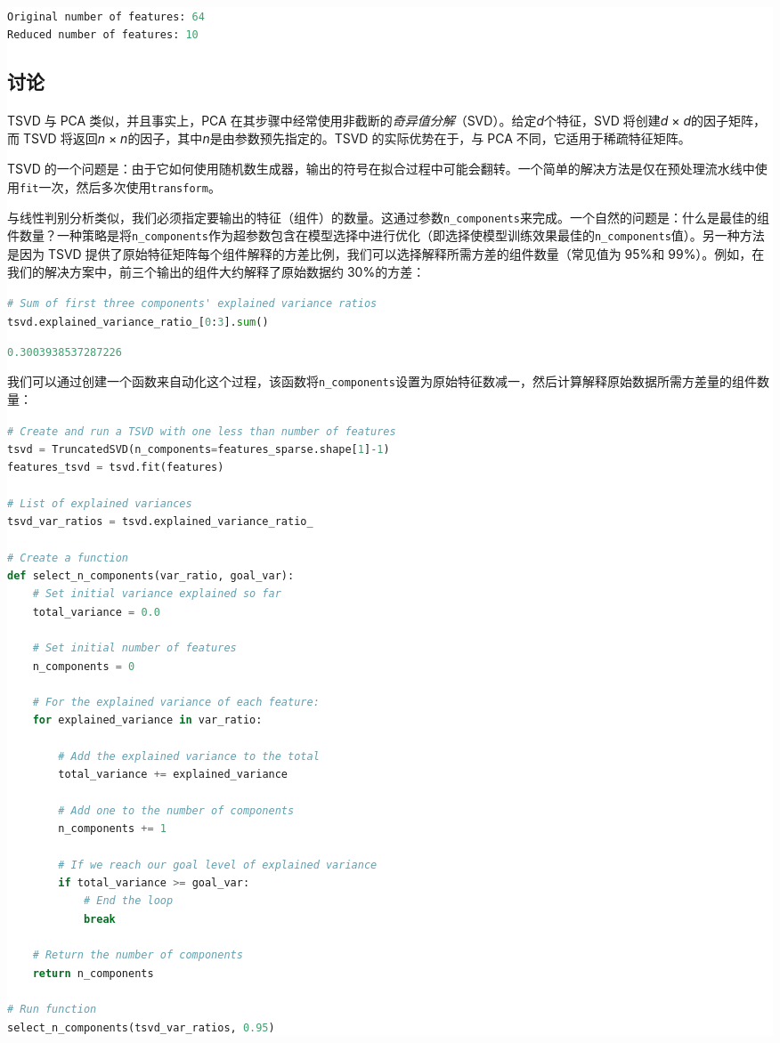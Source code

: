 ```py
Original number of features: 64
Reduced number of features: 10
```

## 讨论

TSVD 与 PCA 类似，并且事实上，PCA 在其步骤中经常使用非截断的*奇异值分解*（SVD）。给定*d*个特征，SVD 将创建*d* × *d*的因子矩阵，而 TSVD 将返回*n* × *n*的因子，其中*n*是由参数预先指定的。TSVD 的实际优势在于，与 PCA 不同，它适用于稀疏特征矩阵。

TSVD 的一个问题是：由于它如何使用随机数生成器，输出的符号在拟合过程中可能会翻转。一个简单的解决方法是仅在预处理流水线中使用`fit`一次，然后多次使用`transform`。

与线性判别分析类似，我们必须指定要输出的特征（组件）的数量。这通过参数`n_components`来完成。一个自然的问题是：什么是最佳的组件数量？一种策略是将`n_components`作为超参数包含在模型选择中进行优化（即选择使模型训练效果最佳的`n_components`值）。另一种方法是因为 TSVD 提供了原始特征矩阵每个组件解释的方差比例，我们可以选择解释所需方差的组件数量（常见值为 95%和 99%）。例如，在我们的解决方案中，前三个输出的组件大约解释了原始数据约 30%的方差：

```py
# Sum of first three components' explained variance ratios
tsvd.explained_variance_ratio_[0:3].sum()
```

```py
0.3003938537287226
```

我们可以通过创建一个函数来自动化这个过程，该函数将`n_components`设置为原始特征数减一，然后计算解释原始数据所需方差量的组件数量：

```py
# Create and run a TSVD with one less than number of features
tsvd = TruncatedSVD(n_components=features_sparse.shape[1]-1)
features_tsvd = tsvd.fit(features)

# List of explained variances
tsvd_var_ratios = tsvd.explained_variance_ratio_

# Create a function
def select_n_components(var_ratio, goal_var):
    # Set initial variance explained so far
    total_variance = 0.0

    # Set initial number of features
    n_components = 0

    # For the explained variance of each feature:
    for explained_variance in var_ratio:

        # Add the explained variance to the total
        total_variance += explained_variance

        # Add one to the number of components
        n_components += 1

        # If we reach our goal level of explained variance
        if total_variance >= goal_var:
            # End the loop
            break

    # Return the number of components
    return n_components

# Run function
select_n_components(tsvd_var_ratios, 0.95)
```
